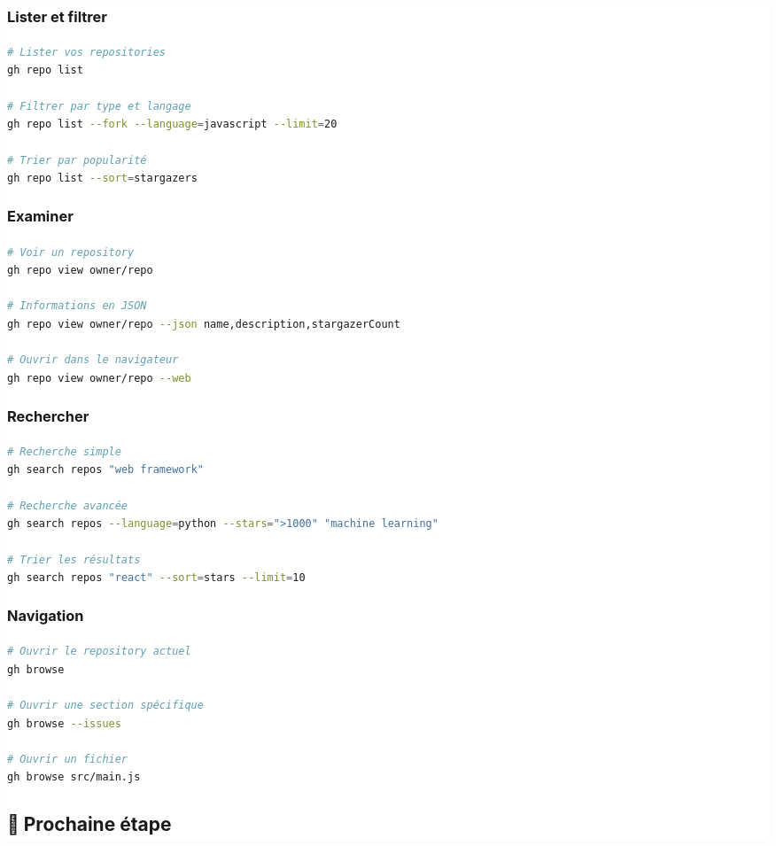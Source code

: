 ### Lister et filtrer

```bash
# Lister vos repositories
gh repo list

# Filtrer par type et langage
gh repo list --fork --language=javascript --limit=20

# Trier par popularité
gh repo list --sort=stargazers
```

### Examiner

```bash
# Voir un repository
gh repo view owner/repo

# Informations en JSON
gh repo view owner/repo --json name,description,stargazerCount

# Ouvrir dans le navigateur
gh repo view owner/repo --web
```

### Rechercher

```bash
# Recherche simple
gh search repos "web framework"

# Recherche avancée
gh search repos --language=python --stars=">1000" "machine learning"

# Trier les résultats
gh search repos "react" --sort=stars --limit=10
```

### Navigation

```bash
# Ouvrir le repository actuel
gh browse

# Ouvrir une section spécifique
gh browse --issues

# Ouvrir un fichier
gh browse src/main.js
```

## 🎯 Prochaine étape
